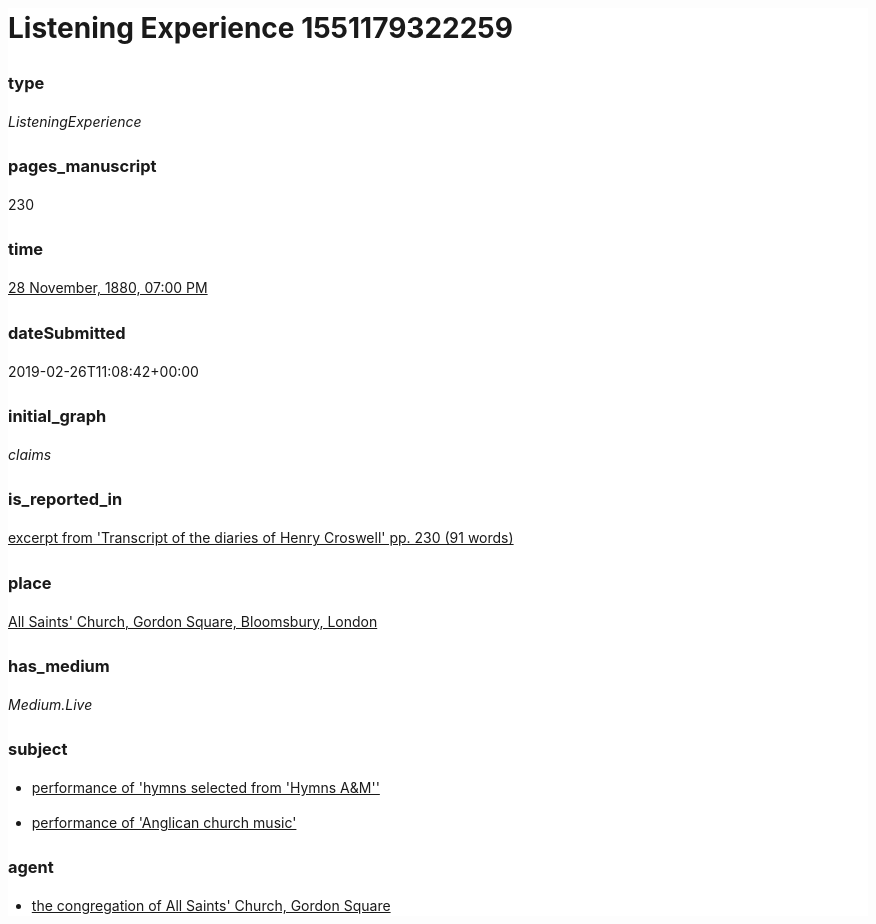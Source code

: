 # Listening Experience 1551179322259

### type


*ListeningExperience*

### pages_manuscript


230

### time


[28 November, 1880, 07:00 PM](#28-November-1880-07-00-PM)

### dateSubmitted


2019-02-26T11:08:42+00:00

### initial_graph


*claims*

### is_reported_in


[excerpt from 'Transcript of the diaries of Henry Croswell' pp. 230 (91 words)](#excerpt-from-'Transcript-of-the-diaries-of-Henry-Croswell'-pp.-230-(91-words))

### place


[All Saints' Church, Gordon Square, Bloomsbury, London](#All-Saints'-Church-Gordon-Square-Bloomsbury-London)

### has_medium


*Medium.Live*

### subject

 - [performance of 'hymns selected from 'Hymns A&M''](#performance-of-'hymns-selected-from-'Hymns-A&M'')

 - [performance of 'Anglican church music'](#performance-of-'Anglican-church-music')

### agent

 - [the congregation of All Saints' Church, Gordon Square](#the-congregation-of-All-Saints'-Church-Gordon-Square)
